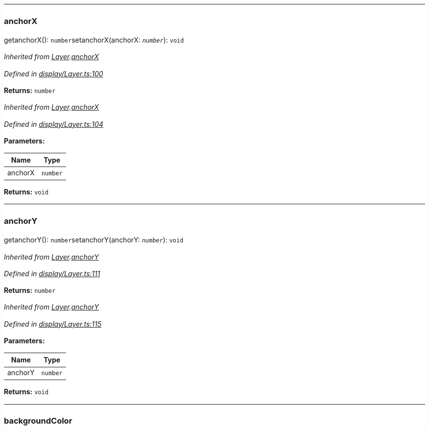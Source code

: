 ___
<a id="anchorx"></a>

###  anchorX

getanchorX(): `number`setanchorX(anchorX: *`number`*): `void`

*Inherited from [Layer](_display_layer_.layer.md).[anchorX](_display_layer_.layer.md#anchorx)*

*Defined in [display/Layer.ts:100](https://github.com/Lanfei/playable.js/blob/9a36445/src/display/Layer.ts#L100)*

**Returns:** `number`

*Inherited from [Layer](_display_layer_.layer.md).[anchorX](_display_layer_.layer.md#anchorx)*

*Defined in [display/Layer.ts:104](https://github.com/Lanfei/playable.js/blob/9a36445/src/display/Layer.ts#L104)*

**Parameters:**

| Name | Type |
| ------ | ------ |
| anchorX | `number` |

**Returns:** `void`

___
<a id="anchory"></a>

###  anchorY

getanchorY(): `number`setanchorY(anchorY: *`number`*): `void`

*Inherited from [Layer](_display_layer_.layer.md).[anchorY](_display_layer_.layer.md#anchory)*

*Defined in [display/Layer.ts:111](https://github.com/Lanfei/playable.js/blob/9a36445/src/display/Layer.ts#L111)*

**Returns:** `number`

*Inherited from [Layer](_display_layer_.layer.md).[anchorY](_display_layer_.layer.md#anchory)*

*Defined in [display/Layer.ts:115](https://github.com/Lanfei/playable.js/blob/9a36445/src/display/Layer.ts#L115)*

**Parameters:**

| Name | Type |
| ------ | ------ |
| anchorY | `number` |

**Returns:** `void`

___
<a id="backgroundcolor"></a>

###  backgroundColor

